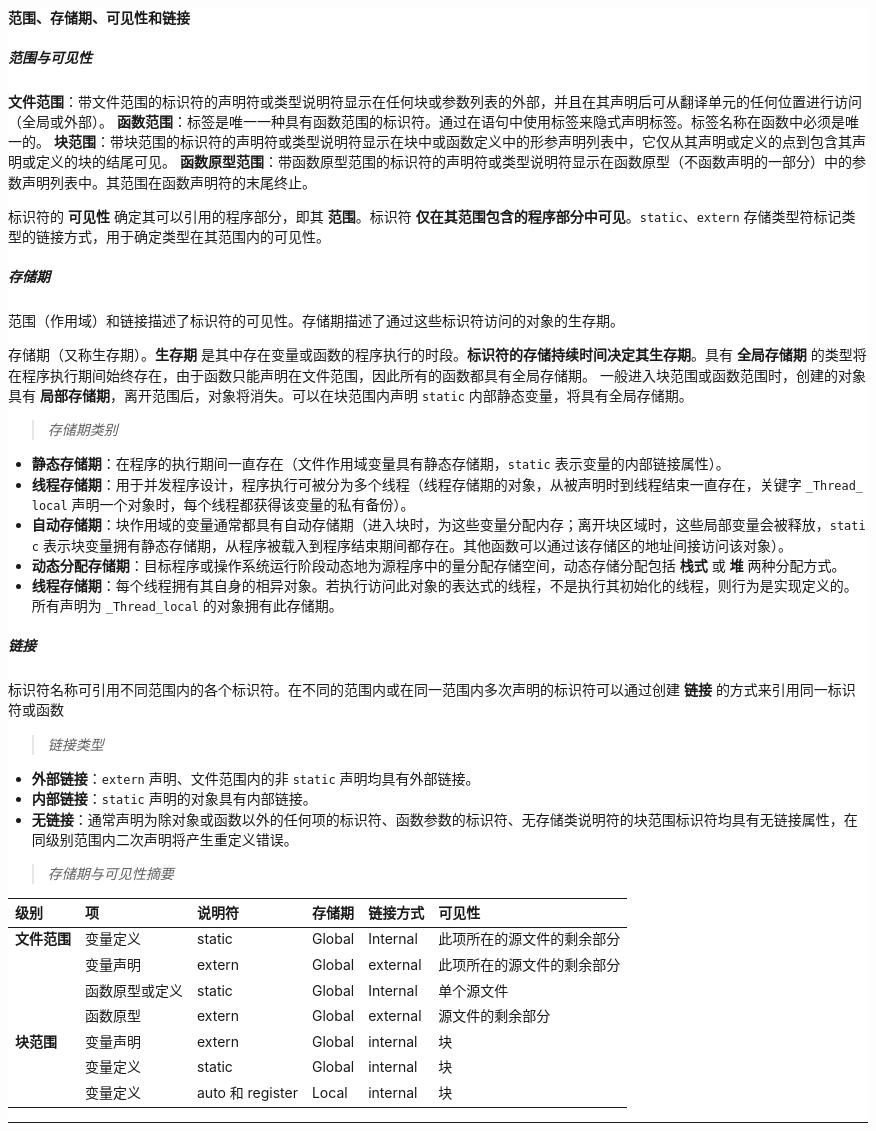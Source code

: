 #### 范围、存储期、可见性和链接

##### *范围与可见性*

**文件范围**：带文件范围的标识符的声明符或类型说明符显示在任何块或参数列表的外部，并且在其声明后可从翻译单元的任何位置进行访问（全局或外部）。
**函数范围**：标签是唯一一种具有函数范围的标识符。通过在语句中使用标签来隐式声明标签。标签名称在函数中必须是唯一的。
**块范围**：带块范围的标识符的声明符或类型说明符显示在块中或函数定义中的形参声明列表中，它仅从其声明或定义的点到包含其声明或定义的块的结尾可见。
**函数原型范围**：带函数原型范围的标识符的声明符或类型说明符显示在函数原型（不函数声明的一部分）中的参数声明列表中。其范围在函数声明符的末尾终止。

标识符的 **可见性** 确定其可以引用的程序部分，即其 **范围**。标识符 **仅在其范围包含的程序部分中可见**。```static```、```extern``` 存储类型符标记类型的链接方式，用于确定类型在其范围内的可见性。

##### *存储期*

范围（作用域）和链接描述了标识符的可见性。存储期描述了通过这些标识符访问的对象的生存期。

存储期（又称生存期）。**生存期** 是其中存在变量或函数的程序执行的时段。**标识符的存储持续时间决定其生存期**。具有 **全局存储期** 的类型将在程序执行期间始终存在，由于函数只能声明在文件范围，因此所有的函数都具有全局存储期。
一般进入块范围或函数范围时，创建的对象具有 **局部存储期**，离开范围后，对象将消失。可以在块范围内声明 ```static``` 内部静态变量，将具有全局存储期。

> *存储期类别*

- **静态存储期**：在程序的执行期间一直存在（文件作用域变量具有静态存储期，```static``` 表示变量的内部链接属性）。
- **线程存储期**：用于并发程序设计，程序执行可被分为多个线程（线程存储期的对象，从被声明时到线程结束一直存在，关键字 ```_Thread_local``` 声明一个对象时，每个线程都获得该变量的私有备份）。
- **自动存储期**：块作用域的变量通常都具有自动存储期（进入块时，为这些变量分配内存；离开块区域时，这些局部变量会被释放，```static``` 表示块变量拥有静态存储期，从程序被载入到程序结束期间都存在。其他函数可以通过该存储区的地址间接访问该对象）。
- **动态分配存储期**：目标程序或操作系统运行阶段动态地为源程序中的量分配存储空间，动态存储分配包括 **栈式** 或 **堆** 两种分配方式。
- **线程存储期**：每个线程拥有其自身的相异对象。若执行访问此对象的表达式的线程，不是执行其初始化的线程，则行为是实现定义的。所有声明为 ```_Thread_local``` 的对象拥有此存储期。

##### *链接*

标识符名称可引用不同范围内的各个标识符。在不同的范围内或在同一范围内多次声明的标识符可以通过创建 **链接** 的方式来引用同一标识符或函数

> *链接类型*

- **外部链接**：```extern``` 声明、文件范围内的非 ```static``` 声明均具有外部链接。
- **内部链接**：```static``` 声明的对象具有内部链接。
- **无链接**：通常声明为除对象或函数以外的任何项的标识符、函数参数的标识符、无存储类说明符的块范围标识符均具有无链接属性，在同级别范围内二次声明将产生重定义错误。

> *存储期与可见性摘要*

|级别|项|说明符|存储期|链接方式|可见性|
|:--|:--|:--|:--|:--|:--|
|**文件范围**|变量定义|static|Global|Internal|此项所在的源文件的剩余部分
||变量声明|extern|Global|external|此项所在的源文件的剩余部分
||函数原型或定义|static|Global|Internal|单个源文件
||函数原型|extern|Global|external|源文件的剩余部分
|**块范围**|变量声明|extern|Global|internal|块
||变量定义|static|Global|internal|块
||变量定义|auto 和 register|Local|internal|块

---